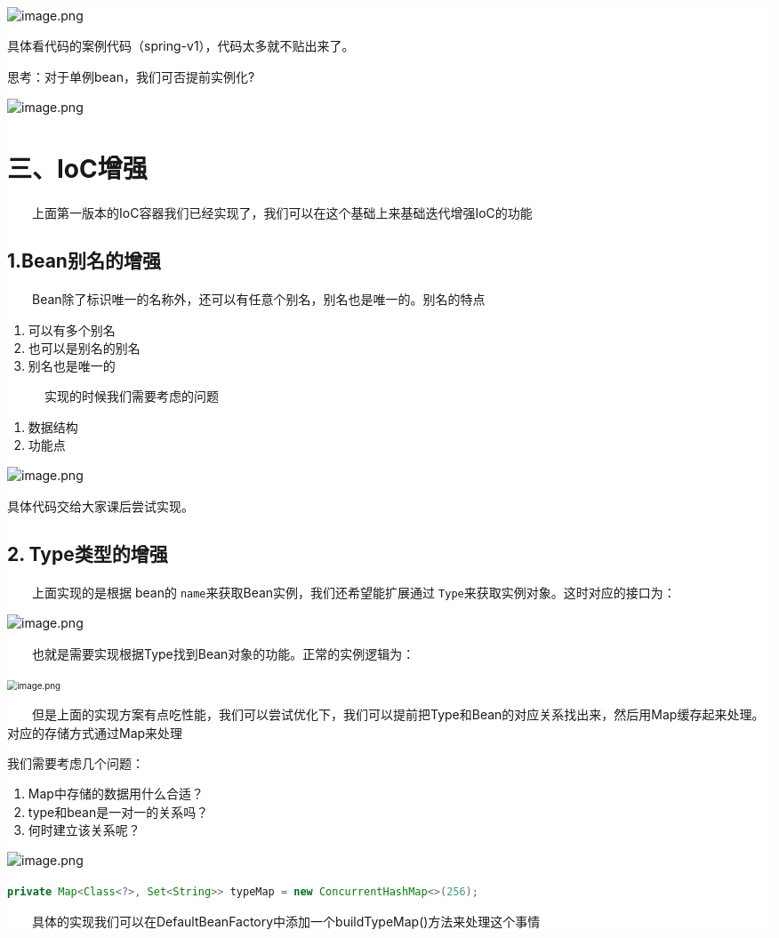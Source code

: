 ![image.png](https://fynotefile.oss-cn-zhangjiakou.aliyuncs.com/fynote/fyfile/1462/1661244485026/4541d5156de04e888f34458ab920f8f1.png)

具体看代码的案例代码（spring-v1），代码太多就不贴出来了。

思考：对于单例bean，我们可否提前实例化?

![image.png](https://fynotefile.oss-cn-zhangjiakou.aliyuncs.com/fynote/fyfile/1462/1661244485026/96597cfe7982448f96c3e68b8f6e6800.png)

# 三、IoC增强

&emsp;&emsp;上面第一版本的IoC容器我们已经实现了，我们可以在这个基础上来基础迭代增强IoC的功能

## 1.Bean别名的增强

&emsp;&emsp;Bean除了标识唯一的名称外，还可以有任意个别名，别名也是唯一的。别名的特点

1. 可以有多个别名
2. 也可以是别名的别名
3. 别名也是唯一的

&emsp;&emsp;&emsp;实现的时候我们需要考虑的问题

1. 数据结构
2. 功能点

![image.png](https://fynotefile.oss-cn-zhangjiakou.aliyuncs.com/fynote/fyfile/1462/1661244485026/a6221d511b6847a9ba05b30421b3e757.png)

具体代码交给大家课后尝试实现。

## 2. Type类型的增强

&emsp;&emsp;上面实现的是根据 bean的 `name`来获取Bean实例，我们还希望能扩展通过 `Type`来获取实例对象。这时对应的接口为：

![image.png](https://fynotefile.oss-cn-zhangjiakou.aliyuncs.com/fynote/fyfile/1462/1661244485026/8434bdc7e07b43c18721eb9a7deb65ec.png)

&emsp;&emsp;也就是需要实现根据Type找到Bean对象的功能。正常的实例逻辑为：

<img src="https://fynotefile.oss-cn-zhangjiakou.aliyuncs.com/fynote/fyfile/1462/1661244485026/1297dc776e044ca387c942d3a2b0468b.png" alt="image.png" style="zoom:70%;" />

&emsp;&emsp;但是上面的实现方案有点吃性能，我们可以尝试优化下，我们可以提前把Type和Bean的对应关系找出来，然后用Map缓存起来处理。对应的存储方式通过Map来处理

我们需要考虑几个问题：

1. Map中存储的数据用什么合适？
2. type和bean是一对一的关系吗？
3. 何时建立该关系呢？

![image.png](https://fynotefile.oss-cn-zhangjiakou.aliyuncs.com/fynote/fyfile/1462/1661244485026/ac42f182995f48f09be17df34fd3f1f1.png)

```java
private Map<Class<?>, Set<String>> typeMap = new ConcurrentHashMap<>(256);
```

&emsp;&emsp;具体的实现我们可以在DefaultBeanFactory中添加一个buildTypeMap()方法来处理这个事情
